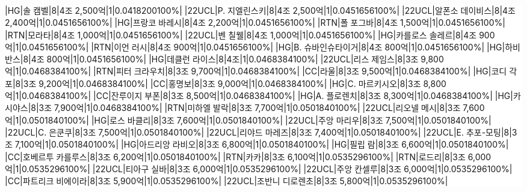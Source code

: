 |HG|솔 캠벨|8|4조 2,500억|1|0.0418200100%|
|22UCL|P. 지엘린스키|8|4조 2,500억|1|0.0451656100%|
|22UCL|알폰소 데이비스|8|4조 2,400억|1|0.0451656100%|
|HG|프랑코 바레시|8|4조 2,200억|1|0.0451656100%|
|RTN|폴 포그바|8|4조 1,500억|1|0.0451656100%|
|RTN|모라타|8|4조 1,000억|1|0.0451656100%|
|22UCL|벤 칠웰|8|4조 1,000억|1|0.0451656100%|
|HG|카를로스 솔레르|8|4조 900억|1|0.0451656100%|
|RTN|이언 러시|8|4조 900억|1|0.0451656100%|
|HG|B. 슈바인슈타이거|8|4조 800억|1|0.0451656100%|
|HG|하비 반스|8|4조 800억|1|0.0451656100%|
|HG|데클런 라이스|8|4조|1|0.0468384100%|
|22UCL|리스 제임스|8|3조 9,800억|1|0.0468384100%|
|RTN|피터 크라우치|8|3조 9,700억|1|0.0468384100%|
|CC|라울|8|3조 9,500억|1|0.0468384100%|
|HG|코디 각포|8|3조 9,200억|1|0.0468384100%|
|CC|홍명보|8|3조 9,000억|1|0.0468384100%|
|HG|C. 마르키시오|8|3조 8,800억|1|0.0468384100%|
|CC|잔루이지 부폰|8|3조 8,500억|1|0.0468384100%|
|HG|A. 플로렌치|8|3조 8,300억|1|0.0468384100%|
|HG|카시야스|8|3조 7,900억|1|0.0468384100%|
|RTN|미하엘 발락|8|3조 7,700억|1|0.0501840100%|
|22UCL|리오넬 메시|8|3조 7,600억|1|0.0501840100%|
|HG|로스 바클리|8|3조 7,600억|1|0.0501840100%|
|22UCL|주앙 마리우|8|3조 7,500억|1|0.0501840100%|
|22UCL|C. 은쿤쿠|8|3조 7,500억|1|0.0501840100%|
|22UCL|리야드 마레즈|8|3조 7,400억|1|0.0501840100%|
|22UCL|E. 추포-모팅|8|3조 7,100억|1|0.0501840100%|
|HG|아드리앙 라비오|8|3조 6,800억|1|0.0501840100%|
|HG|필립 람|8|3조 6,600억|1|0.0501840100%|
|CC|호베르투 카를루스|8|3조 6,200억|1|0.0501840100%|
|RTN|카카|8|3조 6,100억|1|0.0535296100%|
|RTN|로드리|8|3조 6,000억|1|0.0535296100%|
|22UCL|티아구 실바|8|3조 6,000억|1|0.0535296100%|
|22UCL|주앙 칸셀루|8|3조 6,000억|1|0.0535296100%|
|CC|파트리크 비에이라|8|3조 5,900억|1|0.0535296100%|
|22UCL|조반니 디로렌초|8|3조 5,800억|1|0.0535296100%|